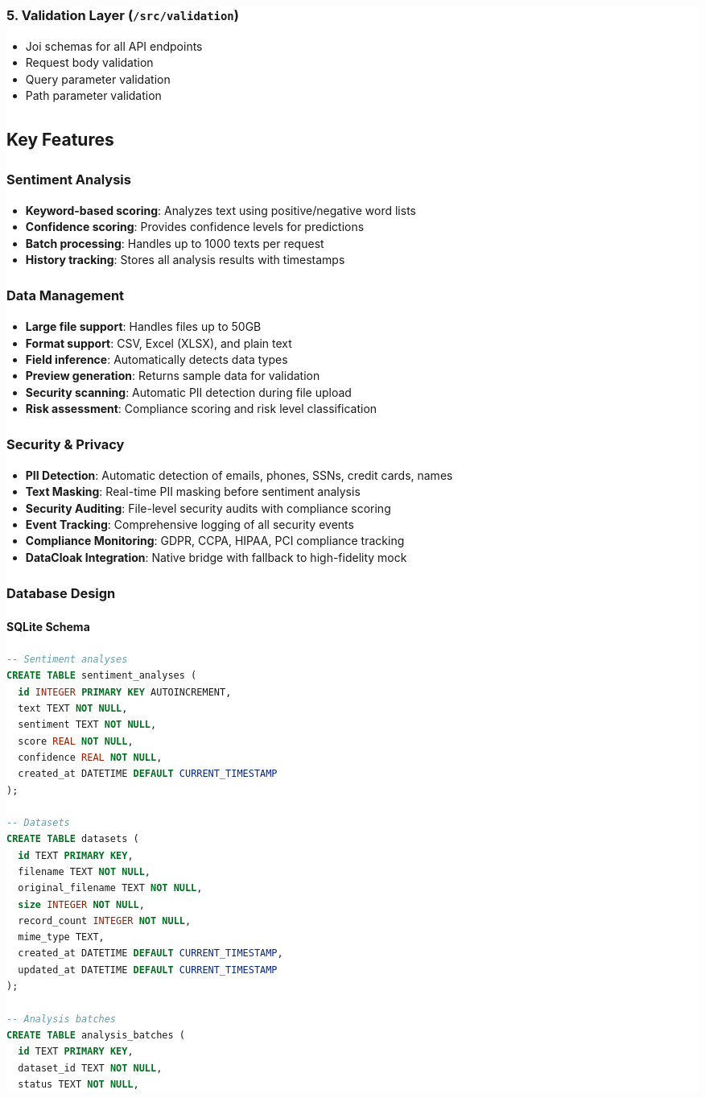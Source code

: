### 5. Validation Layer (`/src/validation`)
- Joi schemas for all API endpoints
- Request body validation
- Query parameter validation
- Path parameter validation

## Key Features

### Sentiment Analysis
- **Keyword-based scoring**: Analyzes text using positive/negative word lists
- **Confidence scoring**: Provides confidence levels for predictions
- **Batch processing**: Handles up to 1000 texts per request
- **History tracking**: Stores all analysis results with timestamps

### Data Management
- **Large file support**: Handles files up to 50GB
- **Format support**: CSV, Excel (XLSX), and plain text
- **Field inference**: Automatically detects data types
- **Preview generation**: Returns sample data for validation
- **Security scanning**: Automatic PII detection during file upload
- **Risk assessment**: Compliance scoring and risk level classification

### Security & Privacy
- **PII Detection**: Automatic detection of emails, phones, SSNs, credit cards, names
- **Text Masking**: Real-time PII masking before sentiment analysis
- **Security Auditing**: File-level security audits with compliance scoring
- **Event Tracking**: Comprehensive logging of all security events
- **Compliance Monitoring**: GDPR, CCPA, HIPAA, PCI compliance tracking
- **DataCloak Integration**: Native bridge with fallback to high-fidelity mock

### Database Design

#### SQLite Schema
```sql
-- Sentiment analyses
CREATE TABLE sentiment_analyses (
  id INTEGER PRIMARY KEY AUTOINCREMENT,
  text TEXT NOT NULL,
  sentiment TEXT NOT NULL,
  score REAL NOT NULL,
  confidence REAL NOT NULL,
  created_at DATETIME DEFAULT CURRENT_TIMESTAMP
);

-- Datasets
CREATE TABLE datasets (
  id TEXT PRIMARY KEY,
  filename TEXT NOT NULL,
  original_filename TEXT NOT NULL,
  size INTEGER NOT NULL,
  record_count INTEGER NOT NULL,
  mime_type TEXT,
  created_at DATETIME DEFAULT CURRENT_TIMESTAMP,
  updated_at DATETIME DEFAULT CURRENT_TIMESTAMP
);

-- Analysis batches
CREATE TABLE analysis_batches (
  id TEXT PRIMARY KEY,
  dataset_id TEXT NOT NULL,
  status TEXT NOT NULL,
```